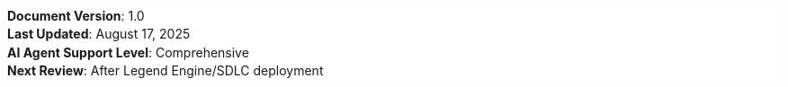
**Document Version**: 1.0  
**Last Updated**: August 17, 2025  
**AI Agent Support Level**: Comprehensive  
**Next Review**: After Legend Engine/SDLC deployment
